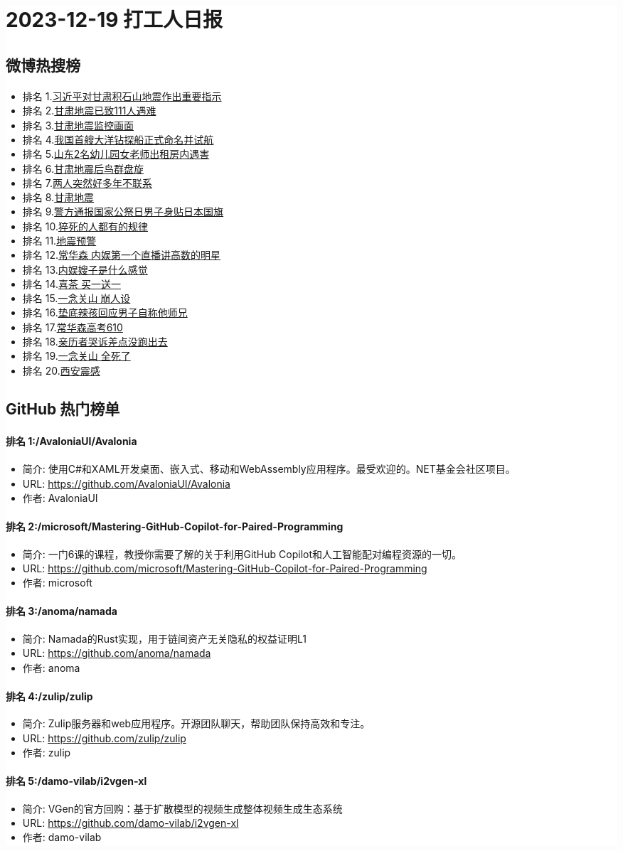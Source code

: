 # 2023-12-19 打工人日报


## 微博热搜榜

- 排名 1.[习近平对甘肃积石山地震作出重要指示](https://s.weibo.com/weibo?q=习近平对甘肃积石山地震作出重要指示)
- 排名 2.[甘肃地震已致111人遇难](https://s.weibo.com/weibo?q=甘肃地震已致111人遇难)
- 排名 3.[甘肃地震监控画面](https://s.weibo.com/weibo?q=甘肃地震监控画面)
- 排名 4.[我国首艘大洋钻探船正式命名并试航](https://s.weibo.com/weibo?q=我国首艘大洋钻探船正式命名并试航)
- 排名 5.[山东2名幼儿园女老师出租房内遇害](https://s.weibo.com/weibo?q=山东2名幼儿园女老师出租房内遇害)
- 排名 6.[甘肃地震后鸟群盘旋](https://s.weibo.com/weibo?q=甘肃地震后鸟群盘旋)
- 排名 7.[两人突然好多年不联系](https://s.weibo.com/weibo?q=两人突然好多年不联系)
- 排名 8.[甘肃地震](https://s.weibo.com/weibo?q=甘肃地震)
- 排名 9.[警方通报国家公祭日男子身贴日本国旗](https://s.weibo.com/weibo?q=警方通报国家公祭日男子身贴日本国旗)
- 排名 10.[猝死的人都有的规律](https://s.weibo.com/weibo?q=猝死的人都有的规律)
- 排名 11.[地震预警](https://s.weibo.com/weibo?q=地震预警)
- 排名 12.[常华森 内娱第一个直播讲高数的明星](https://s.weibo.com/weibo?q=常华森内娱第一个直播讲高数的明星)
- 排名 13.[内娱嫂子是什么感觉](https://s.weibo.com/weibo?q=内娱嫂子是什么感觉)
- 排名 14.[喜茶 买一送一](https://s.weibo.com/weibo?q=喜茶买一送一)
- 排名 15.[一念关山 崩人设](https://s.weibo.com/weibo?q=一念关山崩人设)
- 排名 16.[垫底辣孩回应男子自称他师兄](https://s.weibo.com/weibo?q=垫底辣孩回应男子自称他师兄)
- 排名 17.[常华森高考610](https://s.weibo.com/weibo?q=常华森高考610)
- 排名 18.[亲历者哭诉差点没跑出去](https://s.weibo.com/weibo?q=亲历者哭诉差点没跑出去)
- 排名 19.[一念关山 全死了](https://s.weibo.com/weibo?q=一念关山全死了)
- 排名 20.[西安震感](https://s.weibo.com/weibo?q=西安震感)
## GitHub 热门榜单

#### 排名 1:/AvaloniaUI/Avalonia
- 简介: 使用C#和XAML开发桌面、嵌入式、移动和WebAssembly应用程序。最受欢迎的。NET基金会社区项目。
- URL: https://github.com/AvaloniaUI/Avalonia
- 作者: AvaloniaUI 

#### 排名 2:/microsoft/Mastering-GitHub-Copilot-for-Paired-Programming
- 简介: 一门6课的课程，教授你需要了解的关于利用GitHub Copilot和人工智能配对编程资源的一切。
- URL: https://github.com/microsoft/Mastering-GitHub-Copilot-for-Paired-Programming
- 作者: microsoft 

#### 排名 3:/anoma/namada
- 简介: Namada的Rust实现，用于链间资产无关隐私的权益证明L1
- URL: https://github.com/anoma/namada
- 作者: anoma 

#### 排名 4:/zulip/zulip
- 简介: Zulip服务器和web应用程序。开源团队聊天，帮助团队保持高效和专注。
- URL: https://github.com/zulip/zulip
- 作者: zulip 

#### 排名 5:/damo-vilab/i2vgen-xl
- 简介: VGen的官方回购：基于扩散模型的视频生成整体视频生成生态系统
- URL: https://github.com/damo-vilab/i2vgen-xl
- 作者: damo-vilab 
